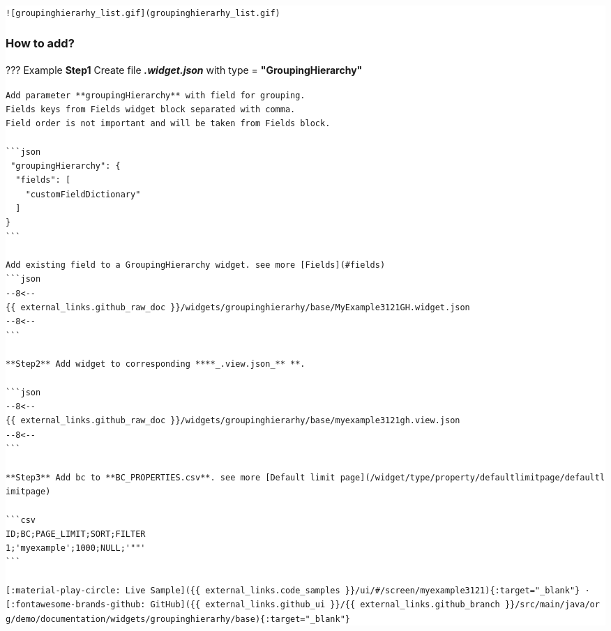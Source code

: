     ![groupinghierarhy_list.gif](groupinghierarhy_list.gif)

###  <a id="Howtoaddbacis">How to add?</a> 
??? Example
    **Step1** Create file **_.widget.json_** with type = **"GroupingHierarchy"**

    Add parameter **groupingHierarchy** with field for grouping.
    Fields keys from Fields widget block separated with comma.
    Field order is not important and will be taken from Fields block.

    ```json
     "groupingHierarchy": {
      "fields": [
        "customFieldDictionary"
      ]
    }
    ```

    Add existing field to a GroupingHierarchy widget. see more [Fields](#fields)
    ```json
    --8<--
    {{ external_links.github_raw_doc }}/widgets/groupinghierarhy/base/MyExample3121GH.widget.json
    --8<--
    ```
 
    **Step2** Add widget to corresponding ****_.view.json_** **.

    ```json
    --8<--
    {{ external_links.github_raw_doc }}/widgets/groupinghierarhy/base/myexample3121gh.view.json
    --8<--
    ```

    **Step3** Add bc to **BC_PROPERTIES.csv**. see more [Default limit page](/widget/type/property/defaultlimitpage/defaultlimitpage)

    ```csv
    ID;BC;PAGE_LIMIT;SORT;FILTER
    1;'myexample';1000;NULL;'""'
    ```

    [:material-play-circle: Live Sample]({{ external_links.code_samples }}/ui/#/screen/myexample3121){:target="_blank"} ·
    [:fontawesome-brands-github: GitHub]({{ external_links.github_ui }}/{{ external_links.github_branch }}/src/main/java/org/demo/documentation/widgets/groupinghierarhy/base){:target="_blank"}
